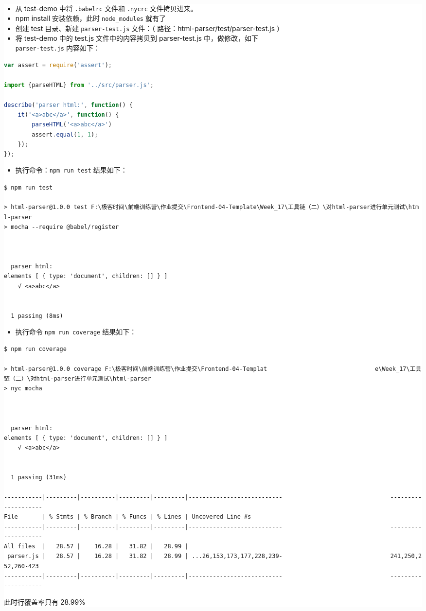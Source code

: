 * 从 test-demo 中将 `.babelrc` 文件和 `.nycrc` 文件拷贝进来。   
* npm install 安装依赖，此时 `node_modules` 就有了      
* 创建 test 目录、新建 `parser-test.js` 文件：（ 路径：html-parser/test/parser-test.js  ）      
* 将 test-demo 中的 test.js 文件中的内容拷贝到 parser-test.js 中，做修改，如下       
`parser-test.js` 内容如下：
```javascript
var assert = require('assert');

import {parseHTML} from '../src/parser.js';

describe('parser html:', function() {
    it('<a>abc</a>', function() {
        parseHTML('<a>abc</a>')
        assert.equal(1, 1);
    }); 
});
```   
* 执行命令：`npm run test` 结果如下：   
```
$ npm run test

> html-parser@1.0.0 test F:\极客时间\前端训练营\作业提交\Frontend-04-Template\Week_17\工具链（二）\对html-parser进行单元测试\html-parser
> mocha --require @babel/register



  parser html:
elements [ { type: 'document', children: [] } ]
    √ <a>abc</a>


  1 passing (8ms)
```
* 执行命令 `npm run coverage` 结果如下：    
```
$ npm run coverage

> html-parser@1.0.0 coverage F:\极客时间\前端训练营\作业提交\Frontend-04-Templat                               e\Week_17\工具链（二）\对html-parser进行单元测试\html-parser
> nyc mocha



  parser html:
elements [ { type: 'document', children: [] } ]
    √ <a>abc</a>


  1 passing (31ms)

-----------|---------|----------|---------|---------|---------------------------                               --------------------
File       | % Stmts | % Branch | % Funcs | % Lines | Uncovered Line #s                                        
-----------|---------|----------|---------|---------|---------------------------                               --------------------
All files  |   28.57 |    16.28 |   31.82 |   28.99 |                                                          
 parser.js |   28.57 |    16.28 |   31.82 |   28.99 | ...26,153,173,177,228,239-                               241,250,252,260-423
-----------|---------|----------|---------|---------|---------------------------                               --------------------
```
此时行覆盖率只有 28.99%    